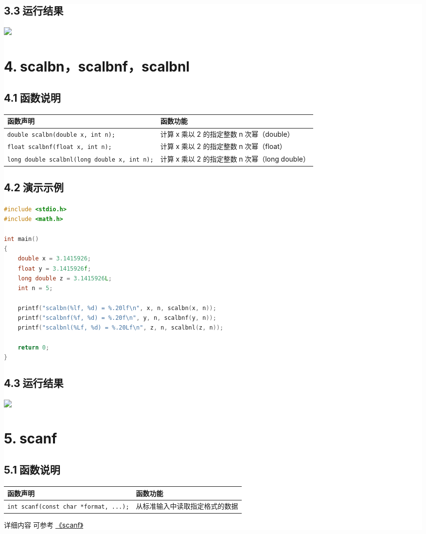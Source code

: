 ## 3.3 运行结果
![](scalbln.png)

# 4. scalbn，scalbnf，scalbnl
## 4.1 函数说明
| 函数声明 |  函数功能  |
|:--|:--|
|`double scalbn(double x, int n);` |  计算 x 乘以 2 的指定整数 n 次幂（double） |
|`float scalbnf(float x, int n);` |  计算 x 乘以 2 的指定整数 n 次幂（float）  |
|`long double scalbnl(long double x, int n);` |   计算 x 乘以 2 的指定整数 n 次幂（long double） |

## 4.2 演示示例
```c
#include <stdio.h>
#include <math.h>

int main()
{
    double x = 3.1415926;
    float y = 3.1415926f;
    long double z = 3.1415926L;
    int n = 5;

    printf("scalbn(%lf, %d) = %.20lf\n", x, n, scalbn(x, n));
    printf("scalbnf(%f, %d) = %.20f\n", y, n, scalbnf(y, n));
    printf("scalbnl(%Lf, %d) = %.20Lf\n", z, n, scalbnl(z, n));

    return 0;
}
```

## 4.3 运行结果
![](scalbn.png)

# 5. scanf
## 5.1 函数说明
| 函数声明 |  函数功能  |
|:--|:--|
|`int scanf(const char *format, ...);` |   从标准输入中读取指定格式的数据 |

详细内容 可参考 [《scanf》](https://baike.baidu.com/item/scanf/10773316?fr=aladdin)
